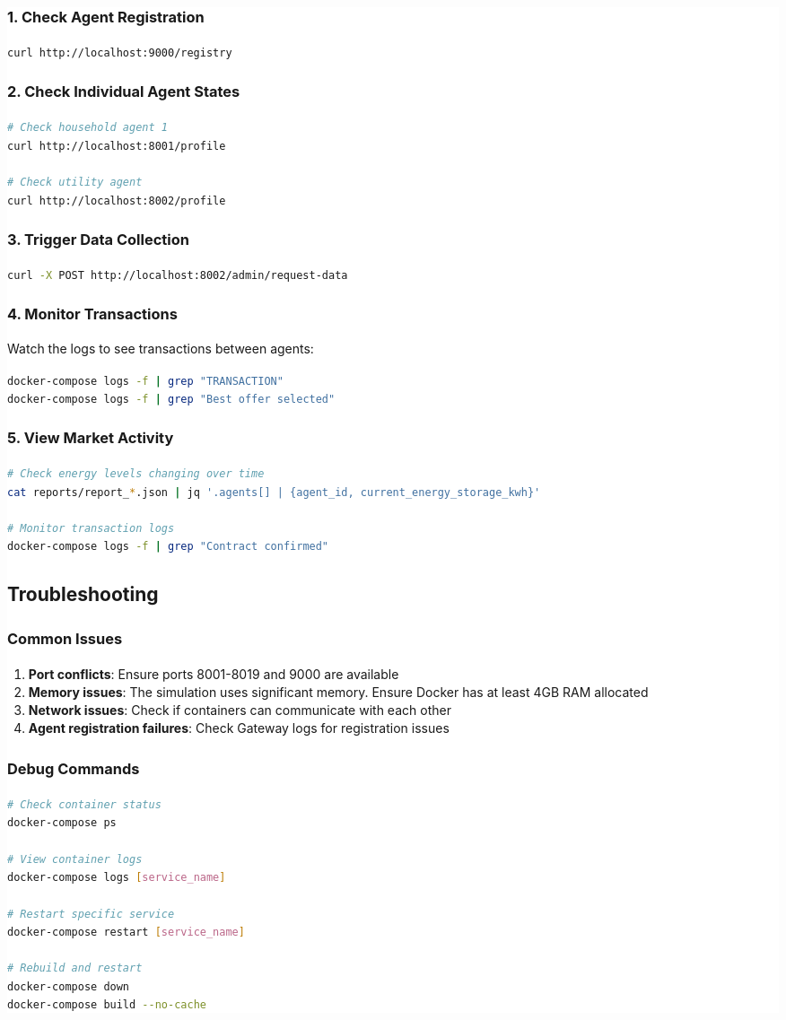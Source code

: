 ### 1. Check Agent Registration

```bash
curl http://localhost:9000/registry
```

### 2. Check Individual Agent States

```bash
# Check household agent 1
curl http://localhost:8001/profile

# Check utility agent
curl http://localhost:8002/profile
```

### 3. Trigger Data Collection

```bash
curl -X POST http://localhost:8002/admin/request-data
```

### 4. Monitor Transactions

Watch the logs to see transactions between agents:

```bash
docker-compose logs -f | grep "TRANSACTION"
docker-compose logs -f | grep "Best offer selected"
```

### 5. View Market Activity

```bash
# Check energy levels changing over time
cat reports/report_*.json | jq '.agents[] | {agent_id, current_energy_storage_kwh}'

# Monitor transaction logs
docker-compose logs -f | grep "Contract confirmed"
```

## Troubleshooting

### Common Issues

1. **Port conflicts**: Ensure ports 8001-8019 and 9000 are available
2. **Memory issues**: The simulation uses significant memory. Ensure Docker has at least 4GB RAM allocated
3. **Network issues**: Check if containers can communicate with each other
4. **Agent registration failures**: Check Gateway logs for registration issues

### Debug Commands

```bash
# Check container status
docker-compose ps

# View container logs
docker-compose logs [service_name]

# Restart specific service
docker-compose restart [service_name]

# Rebuild and restart
docker-compose down
docker-compose build --no-cache
```